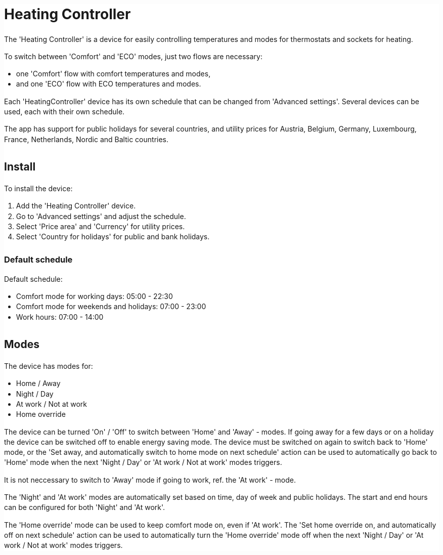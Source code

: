# Heating Controller

The 'Heating Controller' is a device for easily controlling temperatures and modes for thermostats and sockets for heating.

To switch between 'Comfort' and 'ECO' modes, just two flows are necessary:

* one 'Comfort' flow with comfort temperatures and modes,
* and one 'ECO' flow with ECO temperatures and modes.

Each 'HeatingController' device has its own schedule that can be changed from 'Advanced settings'. Several devices can be used, each with their own schedule.

The app has support for public holidays for several countries, and utility prices for Austria, Belgium, Germany, Luxembourg, France, Netherlands, Nordic and Baltic countries.

## Install

To install the device:

1. Add the 'Heating Controller' device.
2. Go to 'Advanced settings' and adjust the schedule.
3. Select 'Price area' and 'Currency' for utility prices.
4. Select 'Country for holidays' for public and bank holidays.

### Default schedule

Default schedule:

- Comfort mode for working days: 05:00 - 22:30
- Comfort mode for weekends and holidays: 07:00 - 23:00
- Work hours: 07:00 - 14:00

## Modes

The device has modes for:

- Home / Away
- Night / Day
- At work / Not at work
- Home override

The device can be turned 'On' / 'Off' to switch between 'Home' and 'Away' - modes.  If going away for a few days or on a holiday the device can be switched off to enable energy saving mode.  The device must be switched on again to switch back to 'Home' mode, or the 'Set away, and automatically switch to home mode on next schedule' action can be used to automatically go back to 'Home' mode when the next 'Night / Day' or 'At work / Not at work' modes triggers.

It is not neccessary to switch to 'Away' mode if going to work, ref. the 'At work' - mode.

The 'Night' and 'At work' modes are automatically set based on time, day of week and public holidays.  The start and end hours can be configured for both 'Night' and 'At work'.

The 'Home override' mode can be used to keep comfort mode on, even if 'At work'.  The 'Set home override on, and automatically off on next schedule' action can be used to automatically turn the 'Home override' mode off when the next 'Night / Day' or 'At work / Not at work' modes triggers.
